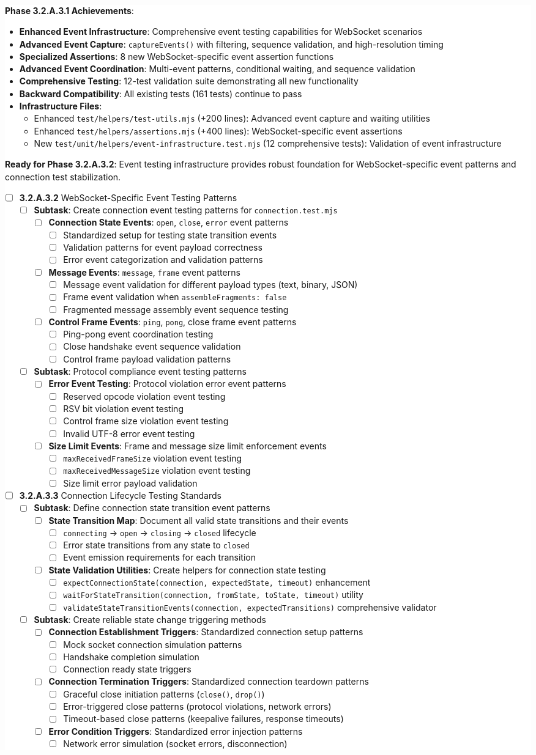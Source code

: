 **Phase 3.2.A.3.1 Achievements**:
- **Enhanced Event Infrastructure**: Comprehensive event testing capabilities for WebSocket scenarios
- **Advanced Event Capture**: `captureEvents()` with filtering, sequence validation, and high-resolution timing
- **Specialized Assertions**: 8 new WebSocket-specific event assertion functions
- **Advanced Event Coordination**: Multi-event patterns, conditional waiting, and sequence validation
- **Comprehensive Testing**: 12-test validation suite demonstrating all new functionality
- **Backward Compatibility**: All existing tests (161 tests) continue to pass
- **Infrastructure Files**:
  - Enhanced `test/helpers/test-utils.mjs` (+200 lines): Advanced event capture and waiting utilities
  - Enhanced `test/helpers/assertions.mjs` (+400 lines): WebSocket-specific event assertions
  - New `test/unit/helpers/event-infrastructure.test.mjs` (12 comprehensive tests): Validation of event infrastructure

**Ready for Phase 3.2.A.3.2**: Event testing infrastructure provides robust foundation for WebSocket-specific event patterns and connection test stabilization.

  - [ ] **3.2.A.3.2** WebSocket-Specific Event Testing Patterns
    - [ ] **Subtask**: Create connection event testing patterns for `connection.test.mjs`
      - [ ] **Connection State Events**: `open`, `close`, `error` event patterns
        - [ ] Standardized setup for testing state transition events
        - [ ] Validation patterns for event payload correctness
        - [ ] Error event categorization and validation patterns
      - [ ] **Message Events**: `message`, `frame` event patterns  
        - [ ] Message event validation for different payload types (text, binary, JSON)
        - [ ] Frame event validation when `assembleFragments: false`
        - [ ] Fragmented message assembly event sequence testing
      - [ ] **Control Frame Events**: `ping`, `pong`, close frame event patterns
        - [ ] Ping-pong event coordination testing
        - [ ] Close handshake event sequence validation
        - [ ] Control frame payload validation patterns
    - [ ] **Subtask**: Protocol compliance event testing patterns
      - [ ] **Error Event Testing**: Protocol violation error event patterns
        - [ ] Reserved opcode violation event testing
        - [ ] RSV bit violation event testing  
        - [ ] Control frame size violation event testing
        - [ ] Invalid UTF-8 error event testing
      - [ ] **Size Limit Events**: Frame and message size limit enforcement events
        - [ ] `maxReceivedFrameSize` violation event testing
        - [ ] `maxReceivedMessageSize` violation event testing
        - [ ] Size limit error payload validation
  - [ ] **3.2.A.3.3** Connection Lifecycle Testing Standards
    - [ ] **Subtask**: Define connection state transition event patterns
      - [ ] **State Transition Map**: Document all valid state transitions and their events
        - [ ] `connecting` → `open` → `closing` → `closed` lifecycle
        - [ ] Error state transitions from any state to `closed`
        - [ ] Event emission requirements for each transition
      - [ ] **State Validation Utilities**: Create helpers for connection state testing
        - [ ] `expectConnectionState(connection, expectedState, timeout)` enhancement
        - [ ] `waitForStateTransition(connection, fromState, toState, timeout)` utility
        - [ ] `validateStateTransitionEvents(connection, expectedTransitions)` comprehensive validator
    - [ ] **Subtask**: Create reliable state change triggering methods
      - [ ] **Connection Establishment Triggers**: Standardized connection setup patterns
        - [ ] Mock socket connection simulation patterns
        - [ ] Handshake completion simulation
        - [ ] Connection ready state triggers
      - [ ] **Connection Termination Triggers**: Standardized connection teardown patterns
        - [ ] Graceful close initiation patterns (`close()`, `drop()`)
        - [ ] Error-triggered close patterns (protocol violations, network errors)
        - [ ] Timeout-based close patterns (keepalive failures, response timeouts)
      - [ ] **Error Condition Triggers**: Standardized error injection patterns
        - [ ] Network error simulation (socket errors, disconnection)